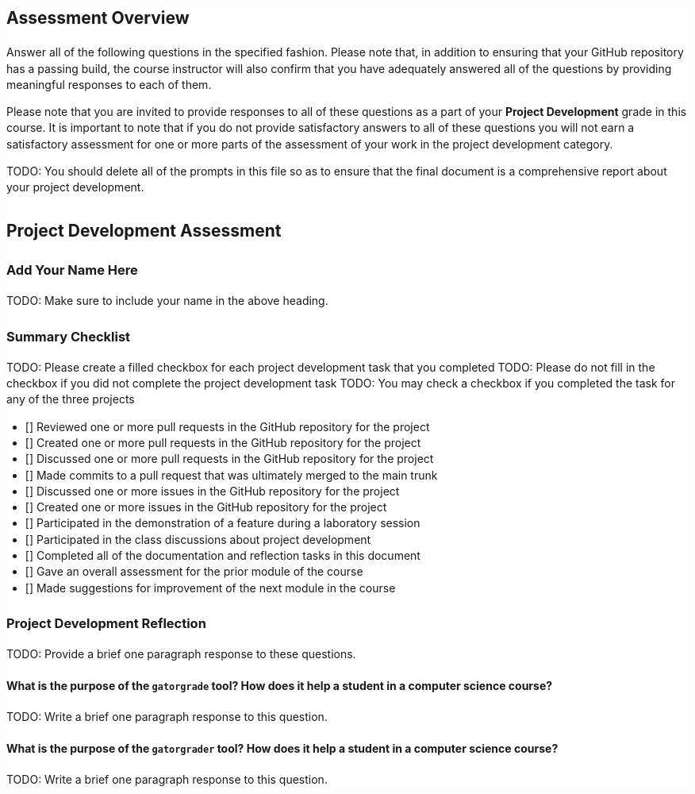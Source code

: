 ## Assessment Overview

Answer all of the following questions in the specified fashion. Please
note that, in addition to ensuring that your GitHub repository has a passing
build, the course instructor will also confirm that you have adequately answered
all of the questions by providing meaningful responses to each of them.

Please note that you are invited to provide responses to all of these questions
as a part of your **Project Development** grade in this course. It is
important to note that if you do not provide satisfactory answers to all of
these questions you will not earn a satisfactory assessment for one or more
parts of the assessment of your work in the project development category.

TODO: You should delete all of the prompts in this file so as to ensure that the
final document is a comprehensive report about your project development.

## Project Development Assessment

### Add Your Name Here

TODO: Make sure to include your name in the above heading.

### Summary Checklist

TODO: Please create a filled checkbox for each project development task that you completed
TODO: Please do not fill in the checkbox if you did not complete the project development task
TODO: You may check a checkbox if you completed the task for any of the three projects

- [] Reviewed one or more pull requests in the GitHub repository for the project
- [] Created one or more pull requests in the GitHub repository for the project
- [] Discussed one or more pull requests in the GitHub repository for the project
- [] Made commits to a pull request that was ultimately merged to the main trunk
- [] Discussed one or more issues in the GitHub repository for the project
- [] Created one or more issues in the GitHub repository for the project
- [] Participated in the demonstration of a feature during a laboratory session
- [] Participated in the class discussions about project development
- [] Completed all of the documentation and reflection tasks in this document
- [] Gave an overall assessment for the prior module of the course
- [] Made suggestions for improvement of the next module in the course

### Project Development Reflection

TODO: Provide a brief one paragraph response to these questions.

#### What is the purpose of the `gatorgrade` tool? How does it help a student in a computer science course?

TODO: Write a brief one paragraph response to this question.

#### What is the purpose of the `gatorgrader` tool? How does it help a student in a computer science course?

TODO: Write a brief one paragraph response to this question.
